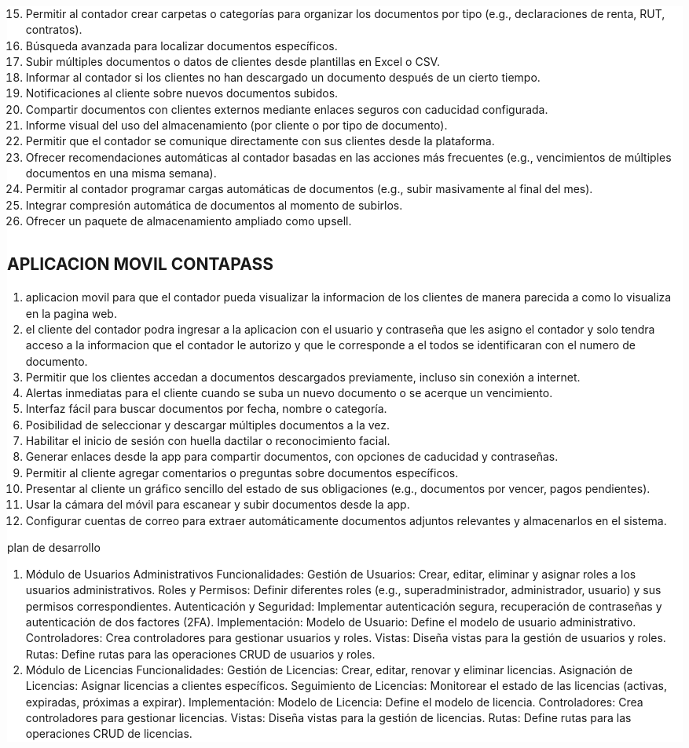 15. Permitir al contador crear carpetas o categorías para organizar los documentos por tipo (e.g., declaraciones de renta, RUT, contratos).
16. Búsqueda avanzada para localizar documentos específicos.
17. Subir múltiples documentos o datos de clientes desde plantillas en Excel o CSV.
18. Informar al contador si los clientes no han descargado un documento después de un cierto tiempo.
19. Notificaciones al cliente sobre nuevos documentos subidos.
20. Compartir documentos con clientes externos mediante enlaces seguros con caducidad configurada.
21. Informe visual del uso del almacenamiento (por cliente o por tipo de documento).
22. Permitir que el contador se comunique directamente con sus clientes desde la plataforma.
23. Ofrecer recomendaciones automáticas al contador basadas en las acciones más frecuentes (e.g., vencimientos de múltiples documentos en una misma semana).
24. Permitir al contador programar cargas automáticas de documentos (e.g., subir masivamente al final del mes).
25. Integrar compresión automática de documentos al momento de subirlos.
26. Ofrecer un paquete de almacenamiento ampliado como upsell.
    
## APLICACION MOVIL CONTAPASS

1. aplicacion movil para que el contador pueda visualizar la informacion de los clientes de manera parecida a como lo visualiza en la pagina web.
2. el cliente del contador podra ingresar a la aplicacion con el usuario y contraseña que les asigno el contador y solo tendra acceso a la informacion que el contador le autorizo y que le corresponde a el todos se identificaran con el numero de documento.
3. Permitir que los clientes accedan a documentos descargados previamente, incluso sin conexión a internet.
4. Alertas inmediatas para el cliente cuando se suba un nuevo documento o se acerque un vencimiento.
5. Interfaz fácil para buscar documentos por fecha, nombre o categoría.
6. Posibilidad de seleccionar y descargar múltiples documentos a la vez.
7. Habilitar el inicio de sesión con huella dactilar o reconocimiento facial.
8. Generar enlaces desde la app para compartir documentos, con opciones de caducidad y contraseñas.
9. Permitir al cliente agregar comentarios o preguntas sobre documentos específicos.
10. Presentar al cliente un gráfico sencillo del estado de sus obligaciones (e.g., documentos por vencer, pagos pendientes).
11. Usar la cámara del móvil para escanear y subir documentos desde la app.
12. Configurar cuentas de correo para extraer automáticamente documentos adjuntos relevantes y almacenarlos en el sistema.

plan de desarrollo

1. Módulo de Usuarios Administrativos
Funcionalidades:
Gestión de Usuarios: Crear, editar, eliminar y asignar roles a los usuarios administrativos.
Roles y Permisos: Definir diferentes roles (e.g., superadministrador, administrador, usuario) y sus permisos correspondientes.
Autenticación y Seguridad: Implementar autenticación segura, recuperación de contraseñas y autenticación de dos factores (2FA).
Implementación:
Modelo de Usuario: Define el modelo de usuario administrativo.
Controladores: Crea controladores para gestionar usuarios y roles.
Vistas: Diseña vistas para la gestión de usuarios y roles.
Rutas: Define rutas para las operaciones CRUD de usuarios y roles.
2. Módulo de Licencias
Funcionalidades:
Gestión de Licencias: Crear, editar, renovar y eliminar licencias.
Asignación de Licencias: Asignar licencias a clientes específicos.
Seguimiento de Licencias: Monitorear el estado de las licencias (activas, expiradas, próximas a expirar).
Implementación:
Modelo de Licencia: Define el modelo de licencia.
Controladores: Crea controladores para gestionar licencias.
Vistas: Diseña vistas para la gestión de licencias.
Rutas: Define rutas para las operaciones CRUD de licencias.